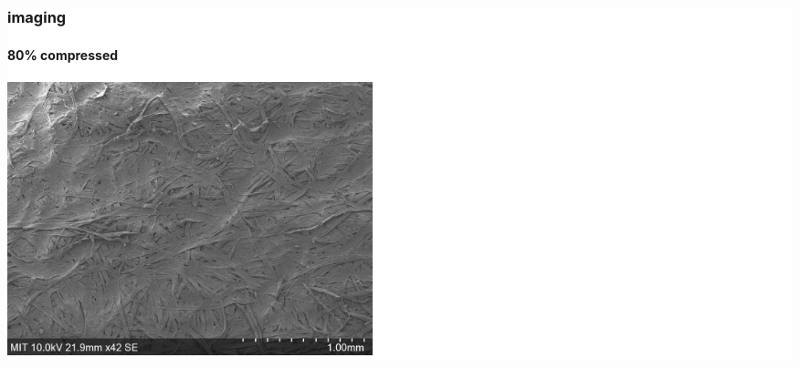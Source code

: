 
### imaging
#### 80% compressed
<img src="images/BKP/CBA/SEM/AraucoBKP_1_20nmAu_top_0002_raw.jpg" height="300">
